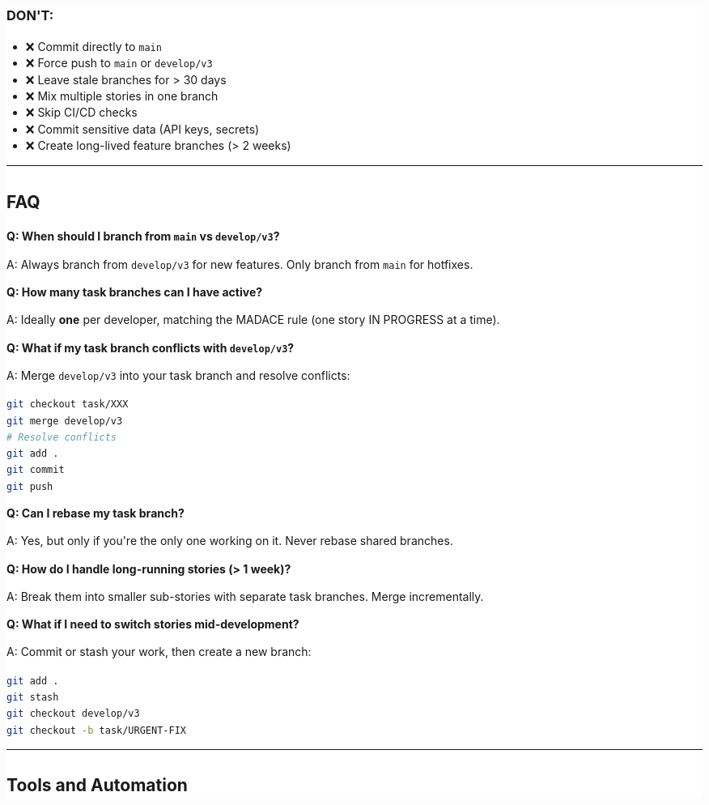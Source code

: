 ### DON'T:

- ❌ Commit directly to `main`
- ❌ Force push to `main` or `develop/v3`
- ❌ Leave stale branches for > 30 days
- ❌ Mix multiple stories in one branch
- ❌ Skip CI/CD checks
- ❌ Commit sensitive data (API keys, secrets)
- ❌ Create long-lived feature branches (> 2 weeks)

---

## FAQ

**Q: When should I branch from `main` vs `develop/v3`?**

A: Always branch from `develop/v3` for new features. Only branch from `main` for hotfixes.

**Q: How many task branches can I have active?**

A: Ideally **one** per developer, matching the MADACE rule (one story IN PROGRESS at a time).

**Q: What if my task branch conflicts with `develop/v3`?**

A: Merge `develop/v3` into your task branch and resolve conflicts:

```bash
git checkout task/XXX
git merge develop/v3
# Resolve conflicts
git add .
git commit
git push
```

**Q: Can I rebase my task branch?**

A: Yes, but only if you're the only one working on it. Never rebase shared branches.

**Q: How do I handle long-running stories (> 1 week)?**

A: Break them into smaller sub-stories with separate task branches. Merge incrementally.

**Q: What if I need to switch stories mid-development?**

A: Commit or stash your work, then create a new branch:

```bash
git add .
git stash
git checkout develop/v3
git checkout -b task/URGENT-FIX
```

---

## Tools and Automation
